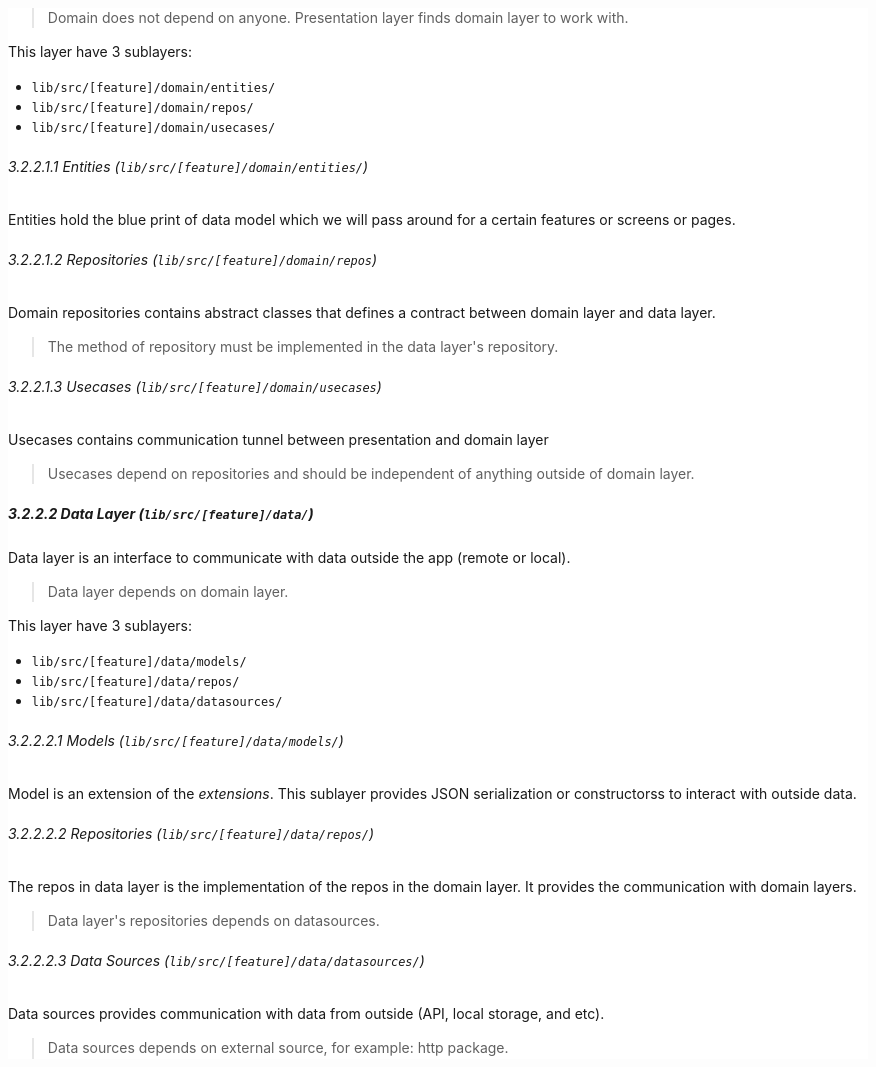 > Domain does not depend on anyone. Presentation layer finds domain layer to work with.

This layer have 3 sublayers:

- `lib/src/[feature]/domain/entities/`
- `lib/src/[feature]/domain/repos/`
- `lib/src/[feature]/domain/usecases/`

###### 3.2.2.1.1 Entities (`lib/src/[feature]/domain/entities/`)

Entities hold the blue print of data model which we will pass around for a certain features or screens or pages.

###### 3.2.2.1.2 Repositories (`lib/src/[feature]/domain/repos`)

Domain repositories contains abstract classes that defines a contract between domain layer and data layer.

> The method of repository must be implemented in the data layer's repository.

###### 3.2.2.1.3 Usecases (`lib/src/[feature]/domain/usecases`)

Usecases contains communication tunnel between presentation and domain layer

> Usecases depend on repositories and should be independent of anything outside of domain layer.

##### 3.2.2.2 Data Layer (`lib/src/[feature]/data/`)

Data layer is an interface to communicate with data outside the app (remote or local).

> Data layer depends on domain layer.

This layer have 3 sublayers:

- `lib/src/[feature]/data/models/`
- `lib/src/[feature]/data/repos/`
- `lib/src/[feature]/data/datasources/`

###### 3.2.2.2.1 Models (`lib/src/[feature]/data/models/`)

Model is an extension of the _extensions_. This sublayer provides JSON serialization or constructorss to interact with outside data.

###### 3.2.2.2.2 Repositories (`lib/src/[feature]/data/repos/`)

The repos in data layer is the implementation of the repos in the domain layer. It provides the communication with domain layers.

> Data layer's repositories depends on datasources.

###### 3.2.2.2.3 Data Sources (`lib/src/[feature]/data/datasources/`)

Data sources provides communication with data from outside (API, local storage, and etc).

> Data sources depends on external source, for example: http package.
